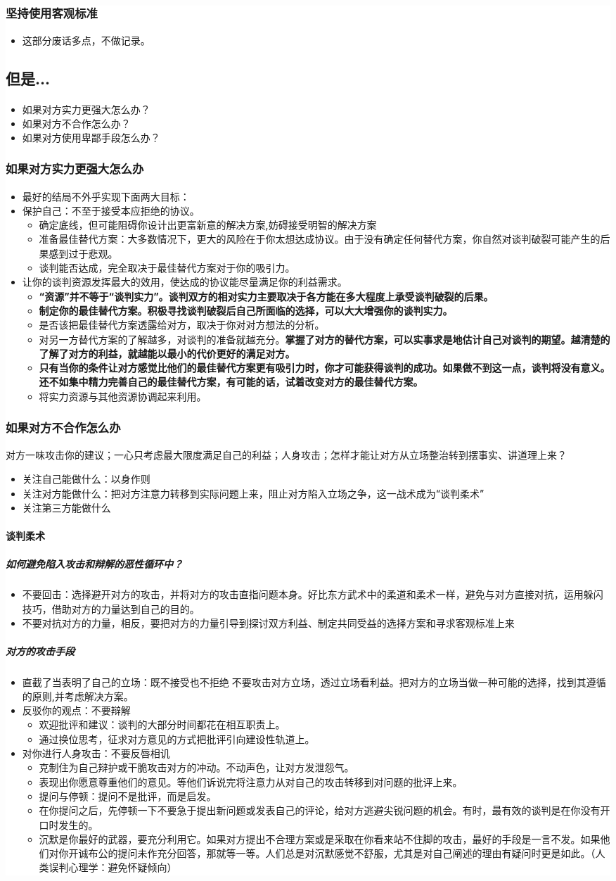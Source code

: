 ### 坚持使用客观标准
- 这部分废话多点，不做记录。

## 但是...
- 如果对方实力更强大怎么办？
- 如果对方不合作怎么办？
- 如果对方使用卑鄙手段怎么办？

### 如果对方实力更强大怎么办
- 最好的结局不外乎实现下面两大目标：
- 保护自己：不至于接受本应拒绝的协议。
    - 确定底线，但可能阻碍你设计出更富新意的解决方案,妨碍接受明智的解决方案
    - 准备最佳替代方案：大多数情况下，更大的风险在于你太想达成协议。由于没有确定任何替代方案，你自然对谈判破裂可能产生的后果感到过于悲观。
    - 谈判能否达成，完全取决于最佳替代方案对于你的吸引力。
- 让你的谈判资源发挥最大的效用，使达成的协议能尽量满足你的利益需求。
    - **“资源”并不等于“谈判实力”。谈判双方的相对实力主要取决于各方能在多大程度上承受谈判破裂的后果。**
    - **制定你的最佳替代方案。积极寻找谈判破裂后自己所面临的选择，可以大大增强你的谈判实力。**
    - 是否该把最佳替代方案透露给对方，取决于你对对方想法的分析。
    - 对另一方替代方案的了解越多，对谈判的准备就越充分。**掌握了对方的替代方案，可以实事求是地估计自己对谈判的期望。越清楚的了解了对方的利益，就越能以最小的代价更好的满足对方。**
    - **只有当你的条件让对方感觉比他们的最佳替代方案更有吸引力时，你才可能获得谈判的成功。如果做不到这一点，谈判将没有意义。还不如集中精力完善自己的最佳替代方案，有可能的话，试着改变对方的最佳替代方案。**
    - 将实力资源与其他资源协调起来利用。

### 如果对方不合作怎么办
对方一味攻击你的建议；一心只考虑最大限度满足自己的利益；人身攻击；怎样才能让对方从立场整治转到摆事实、讲道理上来？

- 关注自己能做什么：以身作则
- 关注对方能做什么：把对方注意力转移到实际问题上来，阻止对方陷入立场之争，这一战术成为“谈判柔术”
- 关注第三方能做什么    

#### 谈判柔术

##### 如何避免陷入攻击和辩解的恶性循环中？

- 不要回击：选择避开对方的攻击，并将对方的攻击直指问题本身。好比东方武术中的柔道和柔术一样，避免与对方直接对抗，运用躲闪技巧，借助对方的力量达到自己的目的。
- 不要对抗对方的力量，相反，要把对方的力量引导到探讨双方利益、制定共同受益的选择方案和寻求客观标准上来

##### 对方的攻击手段
- 直截了当表明了自己的立场：既不接受也不拒绝
    不要攻击对方立场，透过立场看利益。把对方的立场当做一种可能的选择，找到其遵循的原则,并考虑解决方案。
- 反驳你的观点：不要辩解
    - 欢迎批评和建议：谈判的大部分时间都花在相互职责上。
    - 通过换位思考，征求对方意见的方式把批评引向建设性轨道上。
- 对你进行人身攻击：不要反唇相讥
    - 克制住为自己辩护或干脆攻击对方的冲动。不动声色，让对方发泄怨气。
    - 表现出你愿意尊重他们的意见。等他们诉说完将注意力从对自己的攻击转移到对问题的批评上来。
    - 提问与停顿：提问不是批评，而是启发。
    - 在你提问之后，先停顿一下不要急于提出新问题或发表自己的评论，给对方逃避尖锐问题的机会。有时，最有效的谈判是在你没有开口时发生的。
    - 沉默是你最好的武器，要充分利用它。如果对方提出不合理方案或是采取在你看来站不住脚的攻击，最好的手段是一言不发。如果他们对你开诚布公的提问未作充分回答，那就等一等。人们总是对沉默感觉不舒服，尤其是对自己阐述的理由有疑问时更是如此。（人类误判心理学：避免怀疑倾向）
